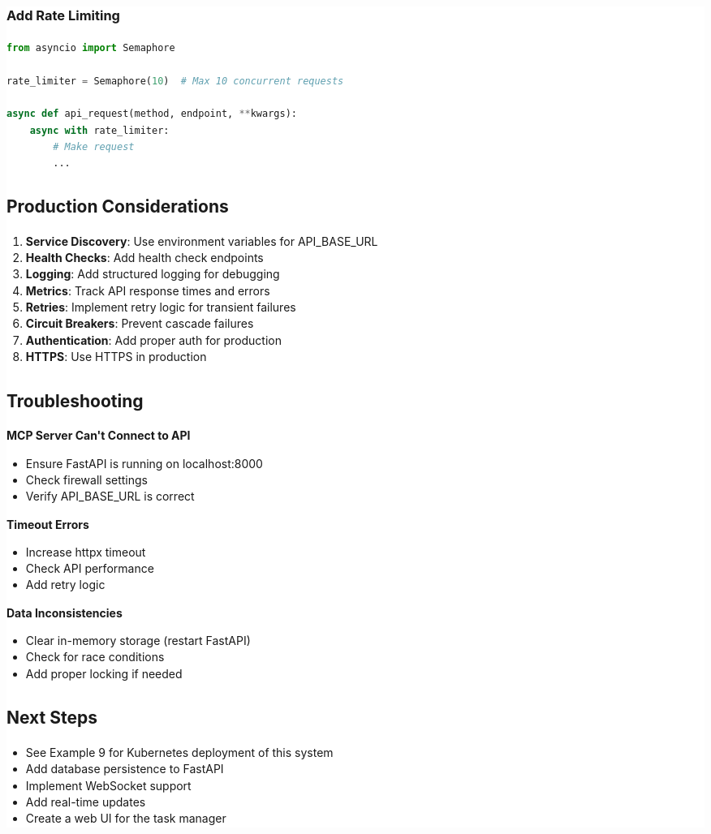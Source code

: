 
### Add Rate Limiting
```python
from asyncio import Semaphore

rate_limiter = Semaphore(10)  # Max 10 concurrent requests

async def api_request(method, endpoint, **kwargs):
    async with rate_limiter:
        # Make request
        ...
```

## Production Considerations

1. **Service Discovery**: Use environment variables for API_BASE_URL
2. **Health Checks**: Add health check endpoints
3. **Logging**: Add structured logging for debugging
4. **Metrics**: Track API response times and errors
5. **Retries**: Implement retry logic for transient failures
6. **Circuit Breakers**: Prevent cascade failures
7. **Authentication**: Add proper auth for production
8. **HTTPS**: Use HTTPS in production

## Troubleshooting

**MCP Server Can't Connect to API**
- Ensure FastAPI is running on localhost:8000
- Check firewall settings
- Verify API_BASE_URL is correct

**Timeout Errors**
- Increase httpx timeout
- Check API performance
- Add retry logic

**Data Inconsistencies**
- Clear in-memory storage (restart FastAPI)
- Check for race conditions
- Add proper locking if needed

## Next Steps

- See Example 9 for Kubernetes deployment of this system
- Add database persistence to FastAPI
- Implement WebSocket support
- Add real-time updates
- Create a web UI for the task manager
